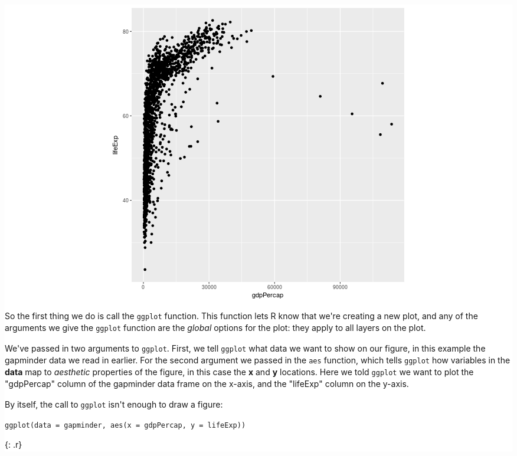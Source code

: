 <img src="../fig/rmd-06-lifeExp-vs-gdpPercap-scatter-1.png" title="plot of chunk lifeExp-vs-gdpPercap-scatter" alt="plot of chunk lifeExp-vs-gdpPercap-scatter" style="display: block; margin: auto;" />

So the first thing we do is call the `ggplot` function. This function lets R
know that we're creating a new plot, and any of the arguments we give the
`ggplot` function are the *global* options for the plot: they apply to all
layers on the plot.

We've passed in two arguments to `ggplot`. First, we tell `ggplot` what data we
want to show on our figure, in this example the gapminder data we read in
earlier. For the second argument we passed in the `aes` function, which
tells `ggplot` how variables in the **data** map to *aesthetic* properties of
the figure, in this case the **x** and **y** locations. Here we told `ggplot` we
want to plot the "gdpPercap" column of the gapminder data frame on the x-axis, and
the "lifeExp" column on the y-axis. 

By itself, the call to `ggplot` isn't enough to draw a figure:


~~~
ggplot(data = gapminder, aes(x = gdpPercap, y = lifeExp))
~~~
{: .r}
